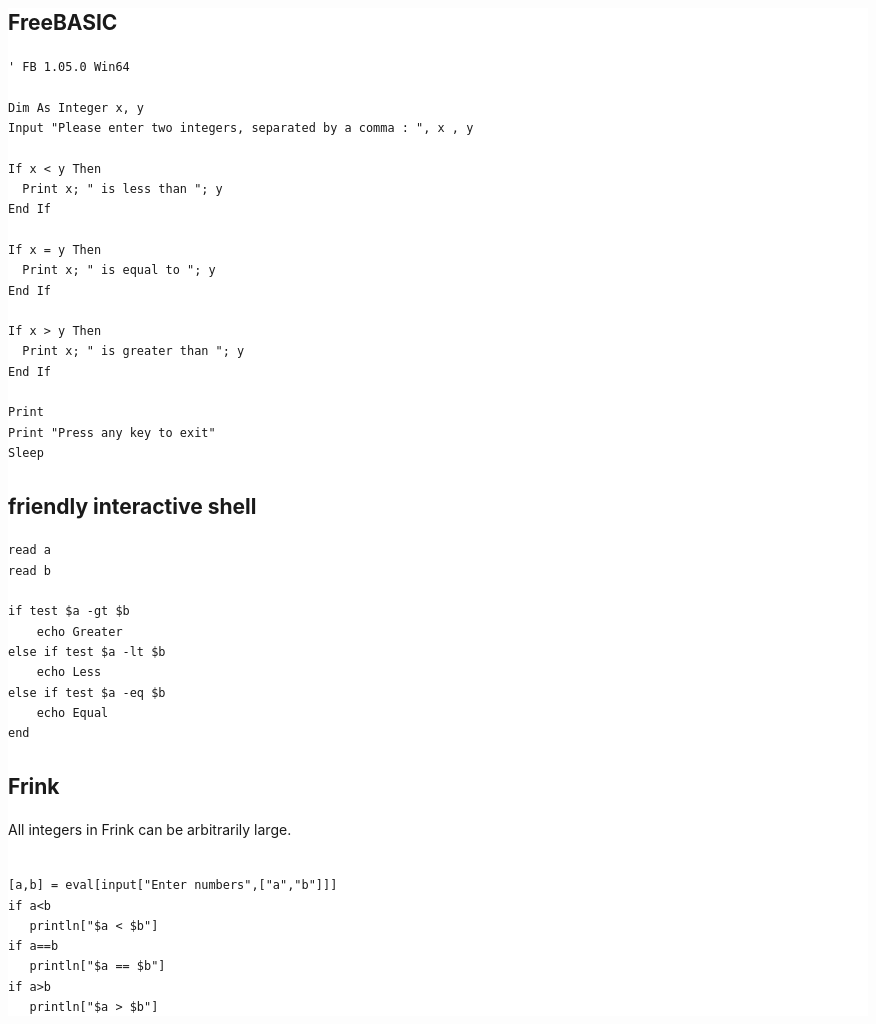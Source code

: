 

## FreeBASIC


```freebasic
' FB 1.05.0 Win64

Dim As Integer x, y
Input "Please enter two integers, separated by a comma : ", x , y

If x < y Then
  Print x; " is less than "; y
End If

If x = y Then
  Print x; " is equal to "; y
End If

If x > y Then
  Print x; " is greater than "; y
End If

Print
Print "Press any key to exit"
Sleep
```



## friendly interactive shell


```fishshell
read a
read b

if test $a -gt $b
    echo Greater
else if test $a -lt $b
    echo Less
else if test $a -eq $b
    echo Equal
end
```



## Frink

All integers in Frink can be arbitrarily large.


```frink

[a,b] = eval[input["Enter numbers",["a","b"]]]
if a<b
   println["$a < $b"]
if a==b
   println["$a == $b"]
if a>b
   println["$a > $b"]

```
